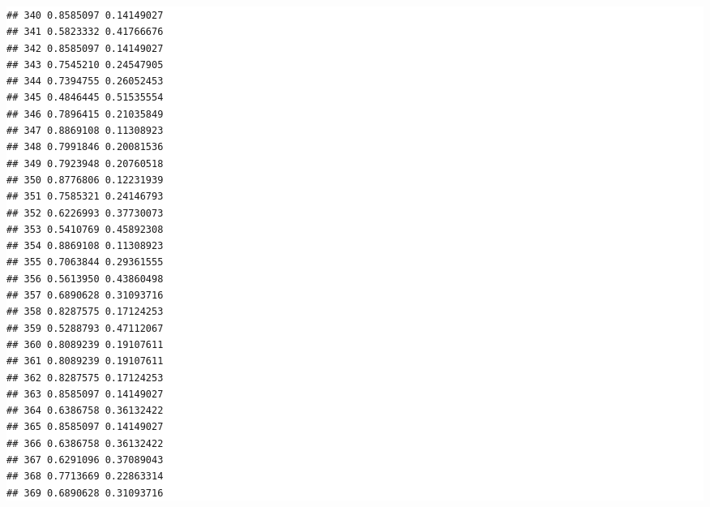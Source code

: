     ## 340 0.8585097 0.14149027
    ## 341 0.5823332 0.41766676
    ## 342 0.8585097 0.14149027
    ## 343 0.7545210 0.24547905
    ## 344 0.7394755 0.26052453
    ## 345 0.4846445 0.51535554
    ## 346 0.7896415 0.21035849
    ## 347 0.8869108 0.11308923
    ## 348 0.7991846 0.20081536
    ## 349 0.7923948 0.20760518
    ## 350 0.8776806 0.12231939
    ## 351 0.7585321 0.24146793
    ## 352 0.6226993 0.37730073
    ## 353 0.5410769 0.45892308
    ## 354 0.8869108 0.11308923
    ## 355 0.7063844 0.29361555
    ## 356 0.5613950 0.43860498
    ## 357 0.6890628 0.31093716
    ## 358 0.8287575 0.17124253
    ## 359 0.5288793 0.47112067
    ## 360 0.8089239 0.19107611
    ## 361 0.8089239 0.19107611
    ## 362 0.8287575 0.17124253
    ## 363 0.8585097 0.14149027
    ## 364 0.6386758 0.36132422
    ## 365 0.8585097 0.14149027
    ## 366 0.6386758 0.36132422
    ## 367 0.6291096 0.37089043
    ## 368 0.7713669 0.22863314
    ## 369 0.6890628 0.31093716